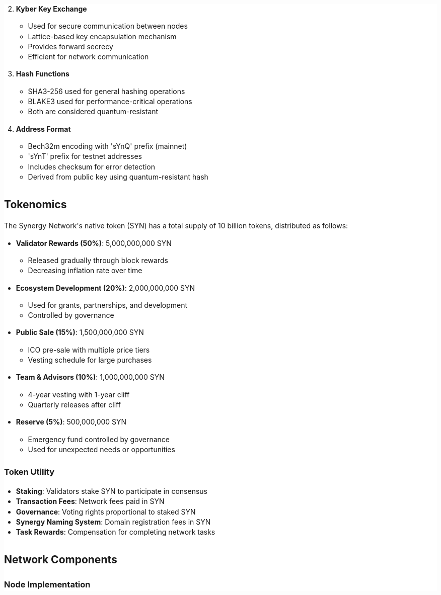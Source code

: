 2. **Kyber Key Exchange**
   - Used for secure communication between nodes
   - Lattice-based key encapsulation mechanism
   - Provides forward secrecy
   - Efficient for network communication

3. **Hash Functions**
   - SHA3-256 used for general hashing operations
   - BLAKE3 used for performance-critical operations
   - Both are considered quantum-resistant

4. **Address Format**
   - Bech32m encoding with 'sYnQ' prefix (mainnet)
   - 'sYnT' prefix for testnet addresses
   - Includes checksum for error detection
   - Derived from public key using quantum-resistant hash

## Tokenomics

The Synergy Network's native token (SYN) has a total supply of 10 billion tokens, distributed as follows:

- **Validator Rewards (50%)**: 5,000,000,000 SYN
  - Released gradually through block rewards
  - Decreasing inflation rate over time

- **Ecosystem Development (20%)**: 2,000,000,000 SYN
  - Used for grants, partnerships, and development
  - Controlled by governance

- **Public Sale (15%)**: 1,500,000,000 SYN
  - ICO pre-sale with multiple price tiers
  - Vesting schedule for large purchases

- **Team & Advisors (10%)**: 1,000,000,000 SYN
  - 4-year vesting with 1-year cliff
  - Quarterly releases after cliff

- **Reserve (5%)**: 500,000,000 SYN
  - Emergency fund controlled by governance
  - Used for unexpected needs or opportunities

### Token Utility

- **Staking**: Validators stake SYN to participate in consensus
- **Transaction Fees**: Network fees paid in SYN
- **Governance**: Voting rights proportional to staked SYN
- **Synergy Naming System**: Domain registration fees in SYN
- **Task Rewards**: Compensation for completing network tasks

## Network Components

### Node Implementation
